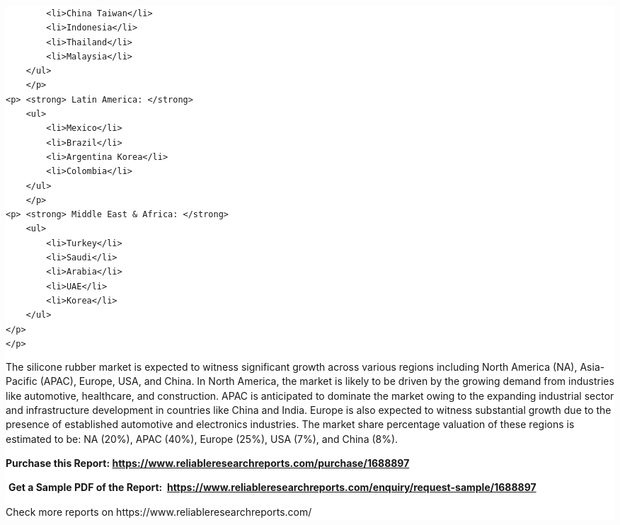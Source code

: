             <li>China Taiwan</li>
            <li>Indonesia</li>
            <li>Thailand</li>
            <li>Malaysia</li>
        </ul>
        </p> 
    <p> <strong> Latin America: </strong>
        <ul>
            <li>Mexico</li>
            <li>Brazil</li>
            <li>Argentina Korea</li>
            <li>Colombia</li>
        </ul>
        </p> 
    <p> <strong> Middle East & Africa: </strong>
        <ul>
            <li>Turkey</li>
            <li>Saudi</li>
            <li>Arabia</li>
            <li>UAE</li>
            <li>Korea</li>
        </ul>
    </p>
    </p>
<p><p>The silicone rubber market is expected to witness significant growth across various regions including North America (NA), Asia-Pacific (APAC), Europe, USA, and China. In North America, the market is likely to be driven by the growing demand from industries like automotive, healthcare, and construction. APAC is anticipated to dominate the market owing to the expanding industrial sector and infrastructure development in countries like China and India. Europe is also expected to witness substantial growth due to the presence of established automotive and electronics industries. The market share percentage valuation of these regions is estimated to be: NA (20%), APAC (40%), Europe (25%), USA (7%), and China (8%).</p></p>
<p><strong>Purchase this Report: <a href="https://www.reliableresearchreports.com/purchase/1688897">https://www.reliableresearchreports.com/purchase/1688897</a></strong></p>
<p>&nbsp;<strong>Get a Sample PDF of the Report:&nbsp;&nbsp;<a href="https://www.reliableresearchreports.com/enquiry/request-sample/1688897">https://www.reliableresearchreports.com/enquiry/request-sample/1688897</a></strong></p>
<p><strong></strong></p>
<p>Check more reports on https://www.reliableresearchreports.com/</p>